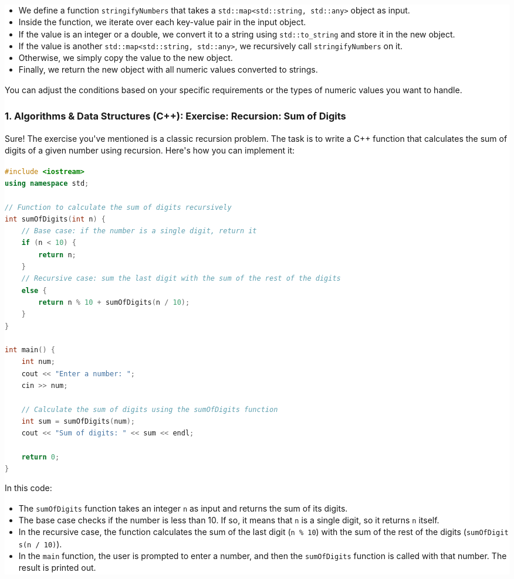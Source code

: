 - We define a function `stringifyNumbers` that takes a `std::map<std::string, std::any>` object as input.
- Inside the function, we iterate over each key-value pair in the input object.
- If the value is an integer or a double, we convert it to a string using `std::to_string` and store it in the new object.
- If the value is another `std::map<std::string, std::any>`, we recursively call `stringifyNumbers` on it.
- Otherwise, we simply copy the value to the new object.
- Finally, we return the new object with all numeric values converted to strings.

You can adjust the conditions based on your specific requirements or the types of numeric values you want to handle.

### 1. Algorithms & Data Structures (C++): Exercise: Recursion: Sum of Digits

Sure! The exercise you've mentioned is a classic recursion problem. The task is to write a C++ function that calculates the sum of digits of a given number using recursion. Here's how you can implement it:

```cpp
#include <iostream>
using namespace std;

// Function to calculate the sum of digits recursively
int sumOfDigits(int n) {
    // Base case: if the number is a single digit, return it
    if (n < 10) {
        return n;
    }
    // Recursive case: sum the last digit with the sum of the rest of the digits
    else {
        return n % 10 + sumOfDigits(n / 10);
    }
}

int main() {
    int num;
    cout << "Enter a number: ";
    cin >> num;

    // Calculate the sum of digits using the sumOfDigits function
    int sum = sumOfDigits(num);
    cout << "Sum of digits: " << sum << endl;

    return 0;
}
```

In this code:

- The `sumOfDigits` function takes an integer `n` as input and returns the sum of its digits.
- The base case checks if the number is less than 10. If so, it means that `n` is a single digit, so it returns `n` itself.
- In the recursive case, the function calculates the sum of the last digit (`n % 10`) with the sum of the rest of the digits (`sumOfDigits(n / 10)`).
- In the `main` function, the user is prompted to enter a number, and then the `sumOfDigits` function is called with that number. The result is printed out.
